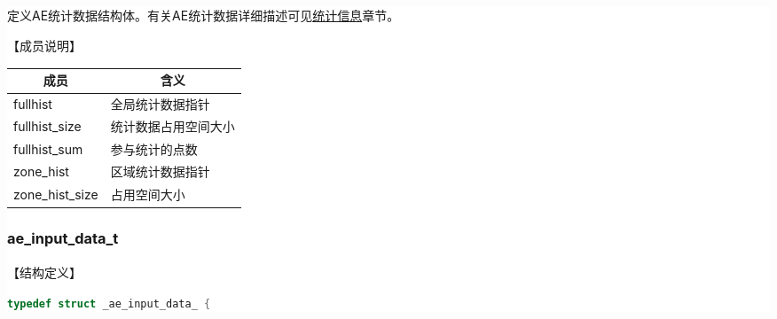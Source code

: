 
定义AE统计数据结构体。有关AE统计数据详细描述可见[统计信息](#_AE统计信息)章节。

【成员说明】

| 成员           | 含义                 |
|----------------|----------------------|
| fullhist       | 全局统计数据指针     |
| fullhist_size  | 统计数据占用空间大小 |
| fullhist_sum   | 参与统计的点数       |
| zone_hist      | 区域统计数据指针     |
| zone_hist_size | 占用空间大小         |

### ae_input_data_t

【结构定义】
```c
typedef struct _ae_input_data_ {
